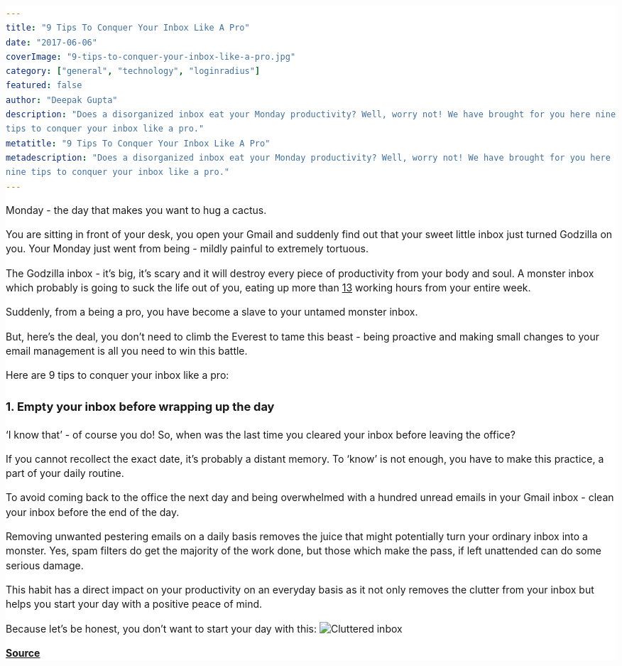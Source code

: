 ```yaml
---
title: "9 Tips To Conquer Your Inbox Like A Pro"
date: "2017-06-06"
coverImage: "9-tips-to-conquer-your-inbox-like-a-pro.jpg"
category: ["general", "technology", "loginradius"]
featured: false 
author: "Deepak Gupta"
description: "Does a disorganized inbox eat your Monday productivity? Well, worry not! We have brought for you here nine tips to conquer your inbox like a pro."
metatitle: "9 Tips To Conquer Your Inbox Like A Pro"
metadescription: "Does a disorganized inbox eat your Monday productivity? Well, worry not! We have brought for you here nine tips to conquer your inbox like a pro."
---
```

Monday - the day that makes you want to hug a cactus.

You are sitting in front of your desk, you open your Gmail and suddenly find out that your sweet little inbox just turned Godzilla on you. Your Monday just went from being - mildly painful to extremely tortuous.

The Godzilla inbox - it’s big, it’s scary and it will destroy every piece of productivity from your body and soul. A monster inbox which probably is going to suck the life out of you, eating up more than [13](https://www.campaignmonitor.com/blog/email-marketing/2016/01/70-email-marketing-stats-you-need-to-know/) working hours from your entire week.

Suddenly, from a being a pro, you have become a slave to your untamed monster inbox.

But, here’s the deal, you don’t need to climb the Everest to tame this beast - being proactive and making small changes to your email management is all you need to win this battle.

Here are 9 tips to conquer your inbox like a pro:

### **1\. Empty your inbox before wrapping up the day**

‘I know that’ - of course you do! So, when was the last time you cleared your inbox before leaving the office?

If you cannot recollect the exact date, it’s probably a distant memory. To ‘know’ is not enough, you have to make this practice, a part of your daily routine.

To avoid coming back to the office the next day and being overwhelmed with a hundred unread emails in your Gmail inbox - clean your inbox before the end of the day.

Removing unwanted pestering emails on a daily basis removes the juice that might potentially turn your ordinary inbox into a monster. Yes, spam filters do get the majority of the work done, but those which make the pass, if left unattended can do some serious damage.

This habit has a direct impact on your productivity on an everyday basis as it not only removes the clutter from your inbox but helps you start your day with a positive peace of mind.

Because let’s be honest, you don’t want to start your day with this: ![Cluttered inbox](Cluttered-inbox.jpg?ver=1553881376)

**[Source](http://s3.moneytalksnews.com/wp-content/uploads/Freecycle-digest-emails-screenshot.jpg?ver=1553881376)**
